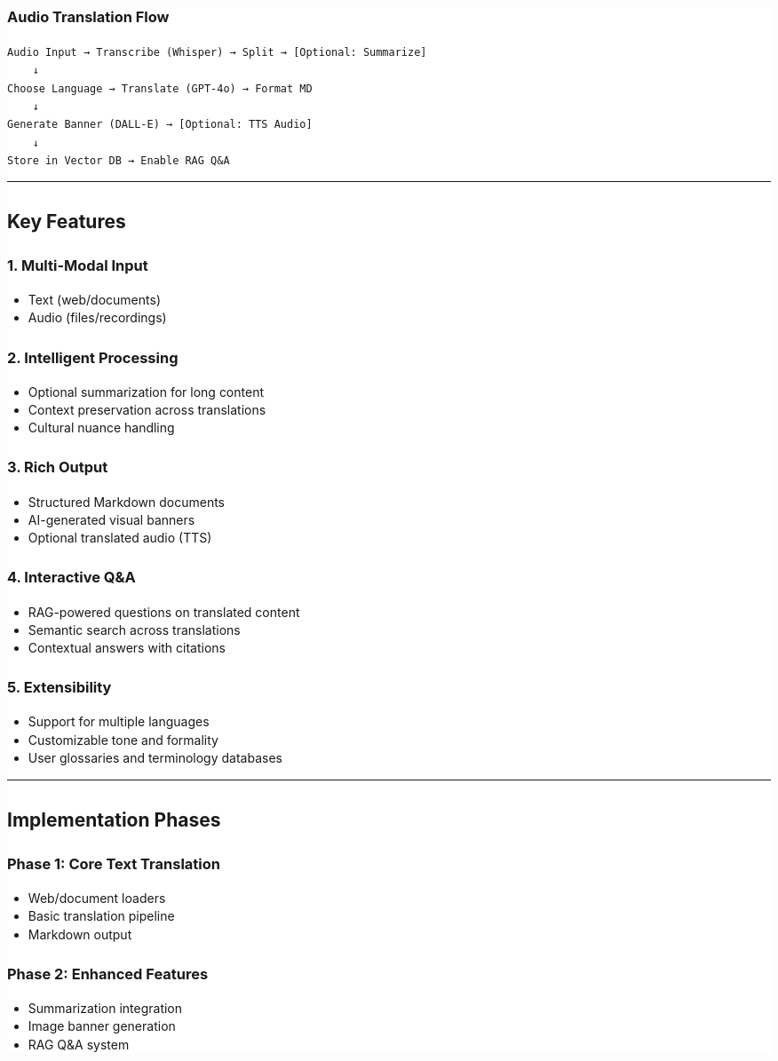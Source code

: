 ### **Audio Translation Flow**
```
Audio Input → Transcribe (Whisper) → Split → [Optional: Summarize]
    ↓
Choose Language → Translate (GPT-4o) → Format MD
    ↓
Generate Banner (DALL-E) → [Optional: TTS Audio]
    ↓
Store in Vector DB → Enable RAG Q&A
```

---

## Key Features

### **1. Multi-Modal Input**
- Text (web/documents)
- Audio (files/recordings)

### **2. Intelligent Processing**
- Optional summarization for long content
- Context preservation across translations
- Cultural nuance handling

### **3. Rich Output**
- Structured Markdown documents
- AI-generated visual banners
- Optional translated audio (TTS)

### **4. Interactive Q&A**
- RAG-powered questions on translated content
- Semantic search across translations
- Contextual answers with citations

### **5. Extensibility**
- Support for multiple languages
- Customizable tone and formality
- User glossaries and terminology databases

---

## Implementation Phases

### **Phase 1: Core Text Translation**
- Web/document loaders
- Basic translation pipeline
- Markdown output

### **Phase 2: Enhanced Features**
- Summarization integration
- Image banner generation
- RAG Q&A system
